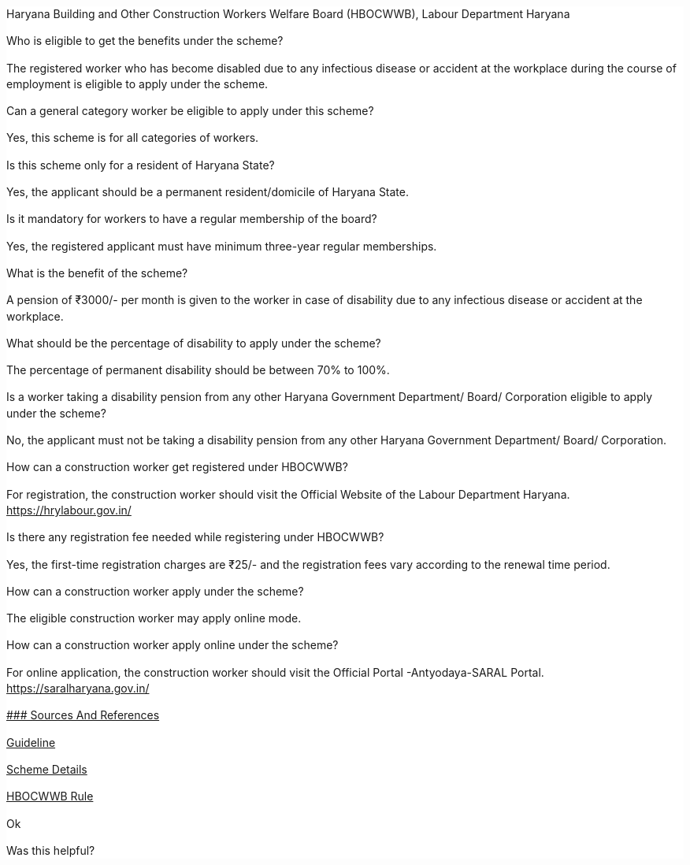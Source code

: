 Haryana Building and Other Construction Workers Welfare Board (HBOCWWB), Labour Department Haryana

Who is eligible to get the benefits under the scheme?

The registered worker who has become disabled due to any infectious disease or accident at the workplace during the course of employment is eligible to apply under the scheme.

Can a general category worker be eligible to apply under this scheme?

Yes, this scheme is for all categories of workers.

Is this scheme only for a resident of Haryana State?

Yes, the applicant should be a permanent resident/domicile of Haryana State.

Is it mandatory for workers to have a regular membership of the board?

Yes, the registered applicant must have minimum three-year regular memberships.

What is the benefit of the scheme?

A pension of ₹3000/- per month is given to the worker in case of disability due to any infectious disease or accident at the workplace.

What should be the percentage of disability to apply under the scheme?

The percentage of permanent disability should be between 70% to 100%.

Is a worker taking a disability pension from any other Haryana Government Department/ Board/ Corporation eligible to apply under the scheme?

No, the applicant must not be taking a disability pension from any other Haryana Government Department/ Board/ Corporation.

How can a construction worker get registered under HBOCWWB?

For registration, the construction worker should visit the Official Website of the Labour Department Haryana. https://hrylabour.gov.in/

Is there any registration fee needed while registering under HBOCWWB?

Yes, the first-time registration charges are ₹25/- and the registration fees vary according to the renewal time period.

How can a construction worker apply under the scheme?

The eligible construction worker may apply online mode.

How can a construction worker apply online under the scheme?

For online application, the construction worker should visit the Official Portal -Antyodaya-SARAL Portal. https://saralharyana.gov.in/

[### Sources And References](https://www.myscheme.gov.in/schemes/dprw-hbocwwb#sources)

[Guideline](https://hrylabour.gov.in/bocw/settings/schemeDetail/121)

[Scheme Details](https://kms.saralharyana.nic.in/ViewDoc?Id=YtDYzPZovz1nqnnp0e7TXg%3d%3d)

[HBOCWWB Rule](https://hrylabour.gov.in/staticdocs/labourActpdfdocs/HBOCW_Rules.pdf)

Ok

Was this helpful?
